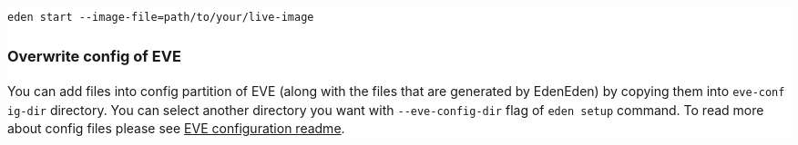 ```console
eden start --image-file=path/to/your/live-image
```

### Overwrite config of EVE

You can add files into config partition of EVE (along with the files that are generated by EdenEden) by copying them into `eve-config-dir` directory.
You can select another directory you want with `--eve-config-dir` flag of `eden setup` command. To read more about config files please see
[EVE configuration readme](https://github.com/lf-edge/eve/blob/master/docs/CONFIG.md).
